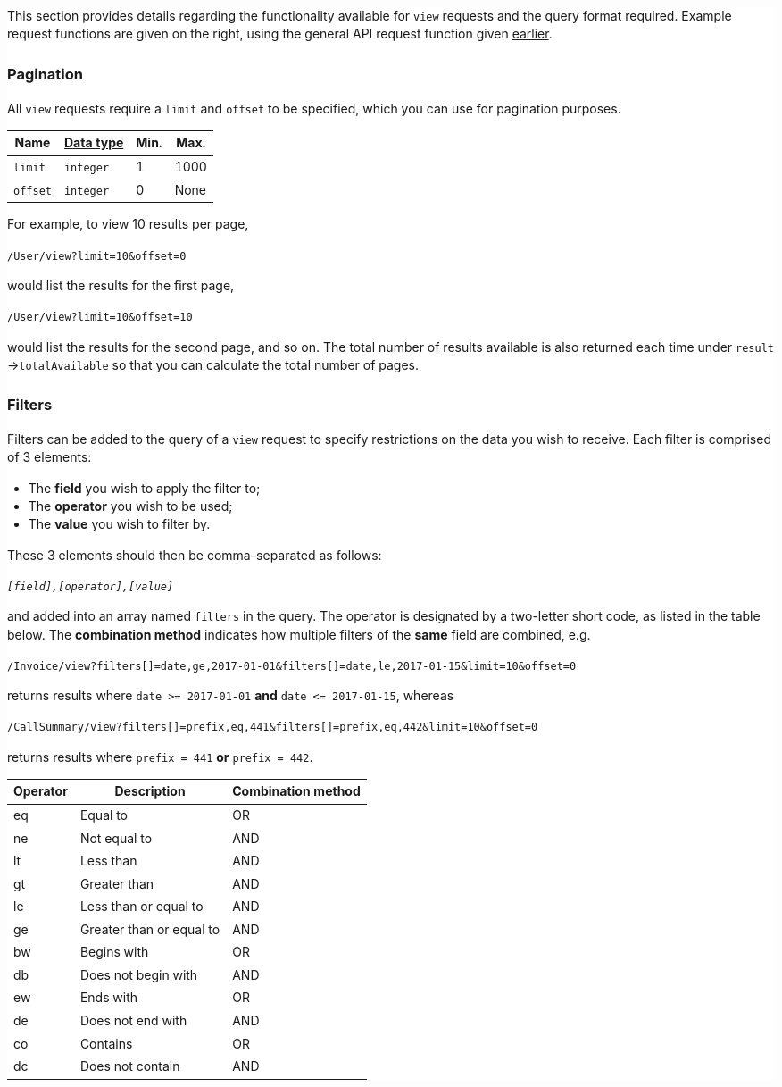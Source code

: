 This section provides details regarding the functionality available for `view` requests and the query format required.  Example request functions are given on the right, using the general API request function given [earlier](#requests-and-responses).

### Pagination

All `view` requests require a `limit` and `offset` to be specified, which you can use for pagination purposes.

Name     | [Data&nbsp;type](#data-types-and-validation) | Min. | Max.
-------- | -------------------------------------------- | ---- | ----
`limit`  | `integer`                                    | 1    | 1000
`offset` | `integer`                                    | 0    | None

For example, to view 10 results per page,

`/User/view?limit=10&offset=0`

would list the results for the first page,

`/User/view?limit=10&offset=10`

would list the results for the second page, and so on.  The total number of results available is also returned each time under `result`&rarr;`totalAvailable` so that you can calculate the total number of pages.

### Filters

Filters can be added to the query of a `view` request to specify restrictions on the data you wish to receive.  Each filter is comprised of 3 elements:

* The **field** you wish to apply the filter to;
* The **operator** you wish to be used;
* The **value** you wish to filter by.

These 3 elements should then be comma-separated as follows:

*`[field],[operator],[value]`*

and added into an array named `filters` in the query.  The operator is designated by a two-letter short code, as listed in the table below.  The **combination method** indicates how multiple filters of the **same** field are combined, e.g.

`/Invoice/view?filters[]=date,ge,2017-01-01&filters[]=date,le,2017-01-15&limit=10&offset=0`

returns results where `date >= 2017-01-01` **and** `date <= 2017-01-15`, whereas

`/CallSummary/view?filters[]=prefix,eq,441&filters[]=prefix,eq,442&limit=10&offset=0`

returns results where `prefix = 441` **or** `prefix = 442`.

Operator | Description              | Combination&nbsp;method
-------- | ------------------------ | -----------------------
eq       | Equal to                 | OR
ne       | Not equal to             | AND
lt       | Less than                | AND
gt       | Greater than             | AND
le       | Less than or equal to    | AND
ge       | Greater than or equal to | AND
bw       | Begins with              | OR
db       | Does not begin with      | AND
ew       | Ends with                | OR
de       | Does not end with        | AND
co       | Contains                 | OR
dc       | Does not contain         | AND
